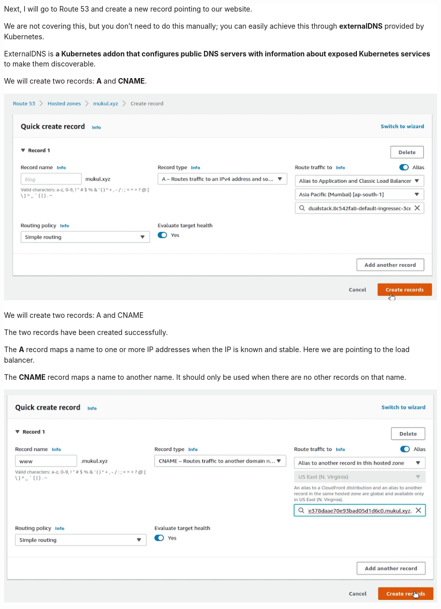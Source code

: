 Next, I will go to Route 53 and create a new record pointing to our website.

We are not covering this, but you don’t need to do this manually; you can easily achieve this
through **externalDNS** provided by Kubernetes.

ExternalDNS is **a Kubernetes addon that configures public DNS servers with information about exposed Kubernetes services** to make them discoverable.

We will create two records: **A** and **CNAME**.

![step119](./steps/step119.png)

We will create two records: A and CNAME

The two records have been created successfully.

The **A** record maps a name to one or more IP addresses when the IP is known and stable. Here we are pointing to the load balancer.

The **CNAME** record maps a name to another name. It should only be used when there are no other records on that name.

![step120](./steps/step120.png)

